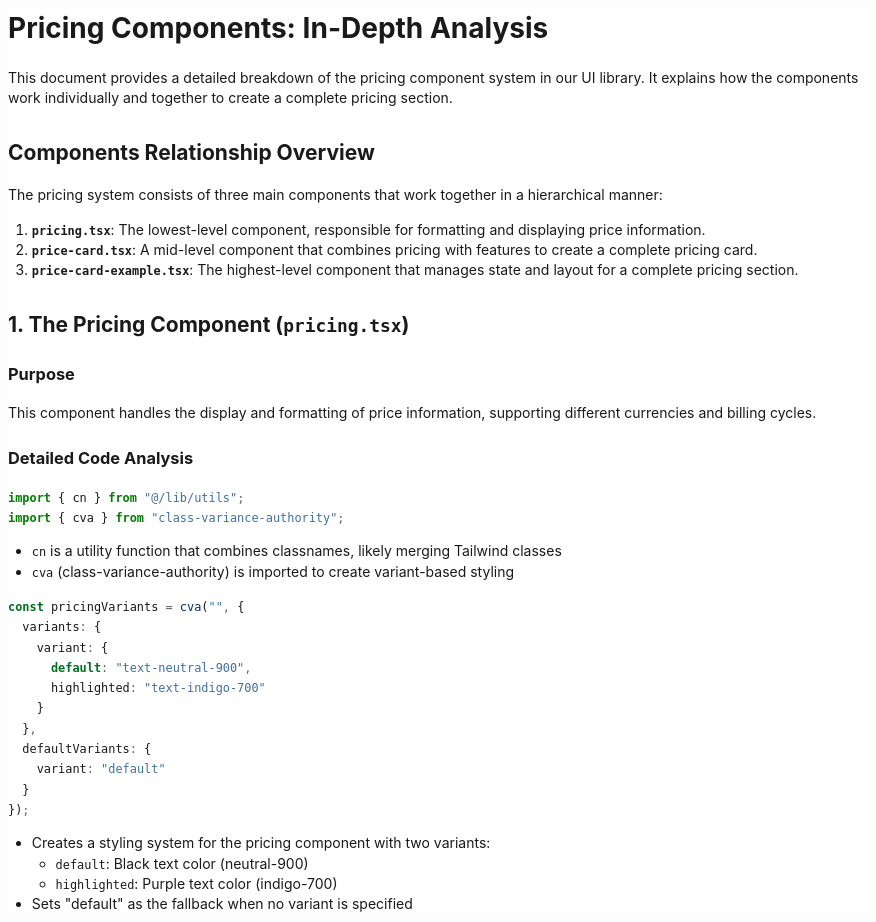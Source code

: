 # Pricing Components: In-Depth Analysis

This document provides a detailed breakdown of the pricing component system in our UI library. It explains how the components work individually and together to create a complete pricing section.

## Components Relationship Overview

The pricing system consists of three main components that work together in a hierarchical manner:

1. **`pricing.tsx`**: The lowest-level component, responsible for formatting and displaying price information.
2. **`price-card.tsx`**: A mid-level component that combines pricing with features to create a complete pricing card.
3. **`price-card-example.tsx`**: The highest-level component that manages state and layout for a complete pricing section.

## 1. The Pricing Component (`pricing.tsx`)

### Purpose

This component handles the display and formatting of price information, supporting different currencies and billing cycles.

### Detailed Code Analysis

```typescript
import { cn } from "@/lib/utils";
import { cva } from "class-variance-authority";
```

- `cn` is a utility function that combines classnames, likely merging Tailwind classes
- `cva` (class-variance-authority) is imported to create variant-based styling

```typescript
const pricingVariants = cva("", {
  variants: {
    variant: {
      default: "text-neutral-900",
      highlighted: "text-indigo-700"
    }
  },
  defaultVariants: {
    variant: "default"
  }
});
```

- Creates a styling system for the pricing component with two variants:
  - `default`: Black text color (neutral-900)
  - `highlighted`: Purple text color (indigo-700)
- Sets "default" as the fallback when no variant is specified
